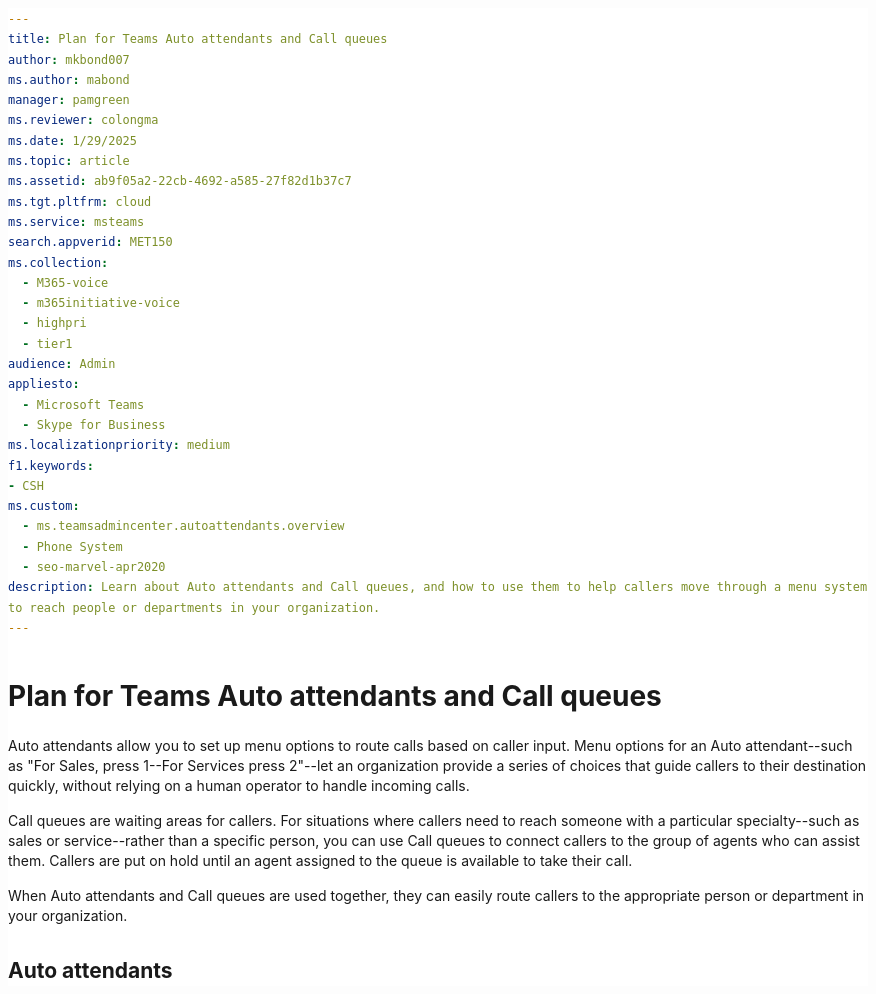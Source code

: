 ```yaml
---
title: Plan for Teams Auto attendants and Call queues
author: mkbond007
ms.author: mabond
manager: pamgreen
ms.reviewer: colongma
ms.date: 1/29/2025
ms.topic: article
ms.assetid: ab9f05a2-22cb-4692-a585-27f82d1b37c7
ms.tgt.pltfrm: cloud
ms.service: msteams
search.appverid: MET150
ms.collection: 
  - M365-voice
  - m365initiative-voice
  - highpri
  - tier1
audience: Admin
appliesto: 
  - Microsoft Teams
  - Skype for Business
ms.localizationpriority: medium
f1.keywords:
- CSH
ms.custom: 
  - ms.teamsadmincenter.autoattendants.overview
  - Phone System
  - seo-marvel-apr2020
description: Learn about Auto attendants and Call queues, and how to use them to help callers move through a menu system to reach people or departments in your organization.
---
```


# Plan for Teams Auto attendants and Call queues

Auto attendants allow you to set up menu options to route calls based on caller input. Menu options for an Auto attendant--such as "For Sales, press 1--For Services press 2"--let an organization provide a series of choices that guide callers to their destination quickly, without relying on a human operator to handle incoming calls.

Call queues are waiting areas for callers. For situations where callers need to reach someone with a particular specialty--such as sales or service--rather than a specific person, you can use Call queues to connect callers to the group of agents who can assist them. Callers are put on hold until an agent assigned to the queue is available to take their call.

When Auto attendants and Call queues are used together, they can easily route callers to the appropriate person or department in your organization.

## Auto attendants
